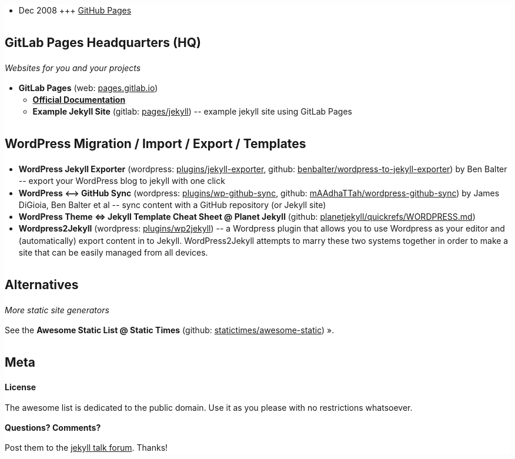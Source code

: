 - Dec 2008 +++ [GitHub Pages](https://github.com/blog/272-github-pages)

## GitLab Pages Headquarters (HQ)

_Websites for you and your projects_

- **GitLab Pages** (web: [pages.gitlab.io](http://pages.gitlab.io))
  - [**Official Documentation**](http://doc.gitlab.com/ee/pages/README.html)
  - **Example Jekyll Site** (gitlab: [pages/jekyll](https://gitlab.com/pages/jekyll)) -- example jekyll site using GitLab Pages

## WordPress Migration / Import / Export / Templates

- **WordPress Jekyll Exporter** (wordpress: [plugins/jekyll-exporter](https://wordpress.org/plugins/jekyll-exporter), github: [benbalter/wordpress-to-jekyll-exporter](https://github.com/benbalter/wordpress-to-jekyll-exporter)) by Ben Balter -- export your WordPress blog to jekyll with one click
- **WordPress <--> GitHub Sync** (wordpress: [plugins/wp-github-sync](https://wordpress.org/plugins/wp-github-sync), github: [mAAdhaTTah/wordpress-github-sync](https://github.com/mAAdhaTTah/wordpress-github-sync)) by James DiGioia, Ben Balter et al -- sync content with a GitHub repository (or Jekyll site)
- **WordPress Theme <=> Jekyll Template Cheat Sheet @ Planet Jekyll** (github: [planetjekyll/quickrefs/WORDPRESS.md](https://github.com/planetjekyll/quickrefs/blob/master/WORDPRESS.md))
- **Wordpress2Jekyll** (wordpress: [plugins/wp2jekyll](https://wordpress.org/plugins/wp2jekyll)) -- a Wordpress plugin that allows you to use Wordpress as your editor and (automatically) export content in to Jekyll. WordPress2Jekyll attempts to marry these two systems together in order to make a site that can be easily managed from all devices.

## Alternatives

_More static site generators_

See the **Awesome Static List @ Static Times** (github: [statictimes/awesome-static](https://github.com/statictimes/awesome-static)) ».

## Meta

**License**

The awesome list is dedicated to the public domain. Use it as you please with no restrictions whatsoever.

**Questions? Comments?**

Post them to the [jekyll talk forum](http://talk.jekyllrb.com). Thanks!
